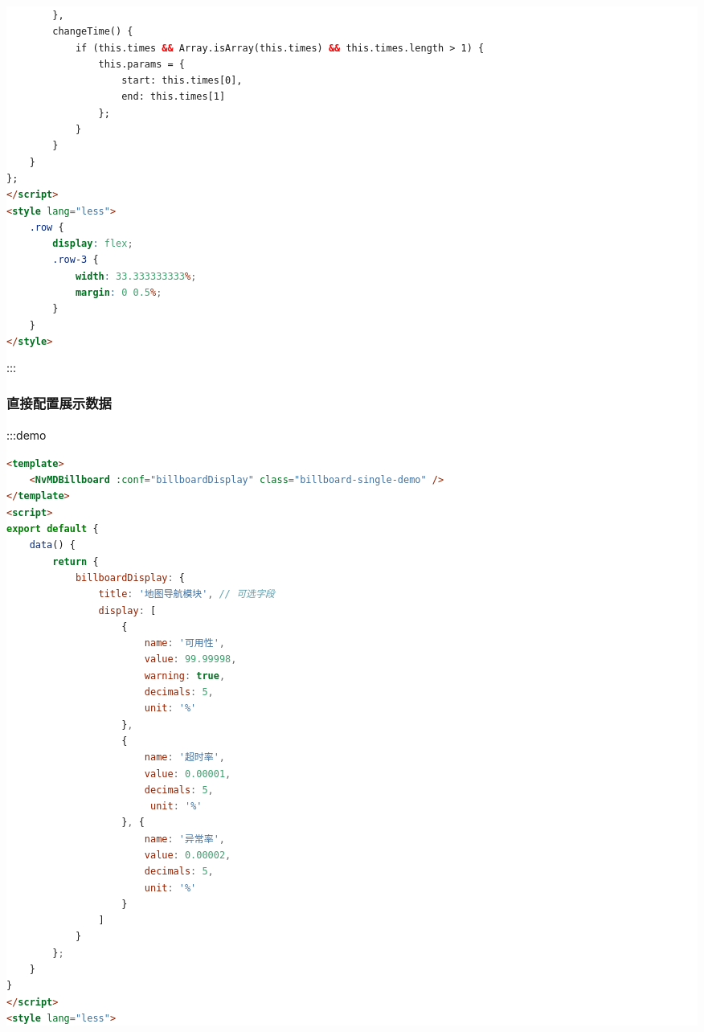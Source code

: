 ```html
        },
        changeTime() {
            if (this.times && Array.isArray(this.times) && this.times.length > 1) {
                this.params = {
                    start: this.times[0],
                    end: this.times[1]
                };
            }
        }
    }
};
</script>
<style lang="less">
    .row {
        display: flex;
        .row-3 {
            width: 33.333333333%;
            margin: 0 0.5%;
        }
    }
</style>
```
:::

### 直接配置展示数据

:::demo 
```html
<template>
    <NvMDBillboard :conf="billboardDisplay" class="billboard-single-demo" />
</template>
<script>
export default {
    data() {
        return {
            billboardDisplay: {
                title: '地图导航模块', // 可选字段
                display: [
                    {
                        name: '可用性',
                        value: 99.99998,
                        warning: true,
                        decimals: 5,
                        unit: '%'
                    },
                    {
                        name: '超时率',
                        value: 0.00001,
                        decimals: 5,
                         unit: '%'
                    }, {
                        name: '异常率',
                        value: 0.00002,
                        decimals: 5,
                        unit: '%'
                    }
                ]
            }
        };
    }
}
</script>
<style lang="less">
```